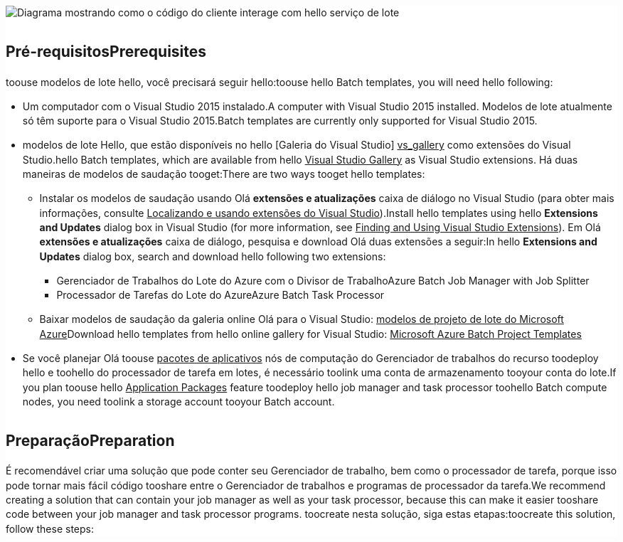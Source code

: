 ![Diagrama mostrando como o código do cliente interage com hello serviço de lote][diagram01]

## <a name="prerequisites"></a><span data-ttu-id="8648b-120">Pré-requisitos</span><span class="sxs-lookup"><span data-stu-id="8648b-120">Prerequisites</span></span>
<span data-ttu-id="8648b-121">toouse modelos de lote hello, você precisará seguir hello:</span><span class="sxs-lookup"><span data-stu-id="8648b-121">toouse hello Batch templates, you will need hello following:</span></span>

* <span data-ttu-id="8648b-122">Um computador com o Visual Studio 2015 instalado.</span><span class="sxs-lookup"><span data-stu-id="8648b-122">A computer with Visual Studio 2015 installed.</span></span> <span data-ttu-id="8648b-123">Modelos de lote atualmente só têm suporte para o Visual Studio 2015.</span><span class="sxs-lookup"><span data-stu-id="8648b-123">Batch templates are currently only supported for Visual Studio 2015.</span></span>
* <span data-ttu-id="8648b-124">modelos de lote Hello, que estão disponíveis no hello [Galeria do Visual Studio] [ vs_gallery] como extensões do Visual Studio.</span><span class="sxs-lookup"><span data-stu-id="8648b-124">hello Batch templates, which are available from hello [Visual Studio Gallery][vs_gallery] as Visual Studio extensions.</span></span> <span data-ttu-id="8648b-125">Há duas maneiras de modelos de saudação tooget:</span><span class="sxs-lookup"><span data-stu-id="8648b-125">There are two ways tooget hello templates:</span></span>
  
  * <span data-ttu-id="8648b-126">Instalar os modelos de saudação usando Olá **extensões e atualizações** caixa de diálogo no Visual Studio (para obter mais informações, consulte [Localizando e usando extensões do Visual Studio][vs_find_use_ext]).</span><span class="sxs-lookup"><span data-stu-id="8648b-126">Install hello templates using hello **Extensions and Updates** dialog box in Visual Studio (for more information, see [Finding and Using Visual Studio Extensions][vs_find_use_ext]).</span></span> <span data-ttu-id="8648b-127">Em Olá **extensões e atualizações** caixa de diálogo, pesquisa e download Olá duas extensões a seguir:</span><span class="sxs-lookup"><span data-stu-id="8648b-127">In hello **Extensions and Updates** dialog box, search and download hello following two extensions:</span></span>
    
    * <span data-ttu-id="8648b-128">Gerenciador de Trabalhos do Lote do Azure com o Divisor de Trabalho</span><span class="sxs-lookup"><span data-stu-id="8648b-128">Azure Batch Job Manager with Job Splitter</span></span>
    * <span data-ttu-id="8648b-129">Processador de Tarefas do Lote do Azure</span><span class="sxs-lookup"><span data-stu-id="8648b-129">Azure Batch Task Processor</span></span>
  * <span data-ttu-id="8648b-130">Baixar modelos de saudação da galeria online Olá para o Visual Studio: [modelos de projeto de lote do Microsoft Azure][vs_gallery_templates]</span><span class="sxs-lookup"><span data-stu-id="8648b-130">Download hello templates from hello online gallery for Visual Studio: [Microsoft Azure Batch Project Templates][vs_gallery_templates]</span></span>
* <span data-ttu-id="8648b-131">Se você planejar Olá toouse [pacotes de aplicativos](batch-application-packages.md) nós de computação do Gerenciador de trabalhos do recurso toodeploy hello e toohello do processador de tarefa em lotes, é necessário toolink uma conta de armazenamento tooyour conta do lote.</span><span class="sxs-lookup"><span data-stu-id="8648b-131">If you plan toouse hello [Application Packages](batch-application-packages.md) feature toodeploy hello job manager and task processor toohello Batch compute nodes, you need toolink a storage account tooyour Batch account.</span></span>

## <a name="preparation"></a><span data-ttu-id="8648b-132">Preparação</span><span class="sxs-lookup"><span data-stu-id="8648b-132">Preparation</span></span>
<span data-ttu-id="8648b-133">É recomendável criar uma solução que pode conter seu Gerenciador de trabalho, bem como o processador de tarefa, porque isso pode tornar mais fácil código tooshare entre o Gerenciador de trabalhos e programas de processador da tarefa.</span><span class="sxs-lookup"><span data-stu-id="8648b-133">We recommend creating a solution that can contain your job manager as well as your task processor, because this can make it easier tooshare code between your job manager and task processor programs.</span></span> <span data-ttu-id="8648b-134">toocreate nesta solução, siga estas etapas:</span><span class="sxs-lookup"><span data-stu-id="8648b-134">toocreate this solution, follow these steps:</span></span>


[forum]: https://social.msdn.microsoft.com/forums/azure/en-US/home?forum=azurebatch
[net_jobmanagertask]: https://msdn.microsoft.com/library/azure/microsoft.azure.batch.jobmanagertask.aspx
[github_samples]: https://github.com/Azure/azure-batch-samples
[nuget_package]: https://www.nuget.org/packages/Microsoft.Azure.Batch.Conventions.Files
[process_exitcode]: https://msdn.microsoft.com/library/system.diagnostics.process.exitcode.aspx
[vs_gallery]: https://visualstudiogallery.msdn.microsoft.com/
[vs_gallery_templates]: https://go.microsoft.com/fwlink/?linkid=820714
[vs_find_use_ext]: https://msdn.microsoft.com/library/dd293638.aspx
[diagram01]: ./media/batch-visual-studio-templates/diagram01.png
[solution_explorer01]: ./media/batch-visual-studio-templates/solution_explorer01.png
[solution_explorer02]: ./media/batch-visual-studio-templates/solution_explorer02.png